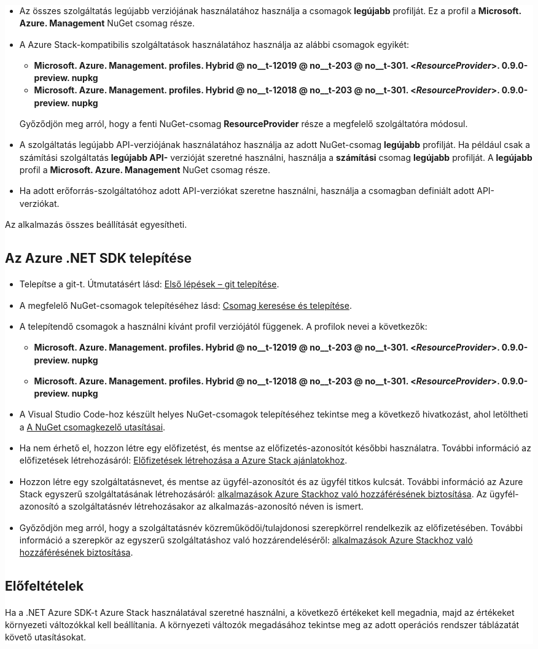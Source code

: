 - Az összes szolgáltatás legújabb verziójának használatához használja a csomagok **legújabb** profilját. Ez a profil a **Microsoft. Azure. Management** NuGet csomag része.

- A Azure Stack-kompatibilis szolgáltatások használatához használja az alábbi csomagok egyikét:
  - **Microsoft. Azure. Management. profiles. Hybrid @ no__t-12019 @ no__t-203 @ no__t-301. <*ResourceProvider*>. 0.9.0-preview. nupkg** 
  - **Microsoft. Azure. Management. profiles. Hybrid @ no__t-12018 @ no__t-203 @ no__t-301. <*ResourceProvider*>. 0.9.0-preview. nupkg**

  Győződjön meg arról, hogy a fenti NuGet-csomag **ResourceProvider** része a megfelelő szolgáltatóra módosul.

- A szolgáltatás legújabb API-verziójának használatához használja az adott NuGet-csomag **legújabb** profilját. Ha például csak a számítási szolgáltatás **legújabb API-** verzióját szeretné használni, használja a **számítási** csomag **legújabb** profilját. A **legújabb** profil a **Microsoft. Azure. Management** NuGet csomag része.

- Ha adott erőforrás-szolgáltatóhoz adott API-verziókat szeretne használni, használja a csomagban definiált adott API-verziókat.

Az alkalmazás összes beállítását egyesítheti.

## <a name="install-the-azure-net-sdk"></a>Az Azure .NET SDK telepítése

- Telepítse a git-t. Útmutatásért lásd: [Első lépések – git telepítése][].

- A megfelelő NuGet-csomagok telepítéséhez lásd: [Csomag keresése és telepítése][].

- A telepítendő csomagok a használni kívánt profil verziójától függenek. A profilok nevei a következők:

   - **Microsoft. Azure. Management. profiles. Hybrid @ no__t-12019 @ no__t-203 @ no__t-301. <*ResourceProvider*>. 0.9.0-preview. nupkg**

   - **Microsoft. Azure. Management. profiles. Hybrid @ no__t-12018 @ no__t-203 @ no__t-301. <*ResourceProvider*>. 0.9.0-preview. nupkg**

- A Visual Studio Code-hoz készült helyes NuGet-csomagok telepítéséhez tekintse meg a következő hivatkozást, ahol letöltheti a [A NuGet csomagkezelő utasításai][].

- Ha nem érhető el, hozzon létre egy előfizetést, és mentse az előfizetés-azonosítót későbbi használatra. További információ az előfizetések létrehozásáról: [Előfizetések létrehozása a Azure Stack ajánlatokhoz][].

- Hozzon létre egy szolgáltatásnevet, és mentse az ügyfél-azonosítót és az ügyfél titkos kulcsát. További információ az Azure Stack egyszerű szolgáltatásának létrehozásáról: [alkalmazások Azure Stackhoz való hozzáférésének biztosítása][]. Az ügyfél-azonosító a szolgáltatásnév létrehozásakor az alkalmazás-azonosító néven is ismert.

- Győződjön meg arról, hogy a szolgáltatásnév közreműködői/tulajdonosi szerepkörrel rendelkezik az előfizetésében. További információ a szerepkör az egyszerű szolgáltatáshoz való hozzárendeléséről: [alkalmazások Azure Stackhoz való hozzáférésének biztosítása][].

## <a name="prerequisites"></a>Előfeltételek

Ha a .NET Azure SDK-t Azure Stack használatával szeretné használni, a következő értékeket kell megadnia, majd az értékeket környezeti változókkal kell beállítania. A környezeti változók megadásához tekintse meg az adott operációs rendszer táblázatát követő utasításokat.


  [Első lépések – git telepítése]: https://git-scm.com/book/en/v2/Getting-Started-Installing-Git
  [Csomag keresése és telepítése]: /nuget/tools/package-manager-ui
  [A NuGet csomagkezelő utasításai]: https://marketplace.visualstudio.com/items?itemName=jmrog.vscode-nuget-package-manager
  [Előfizetések létrehozása a Azure Stack ajánlatokhoz]: ../operator/azure-stack-subscribe-plan-provision-vm.md
  [Alkalmazások Azure Stackhoz való hozzáférésének biztosítása]: ../operator/azure-stack-create-service-principals.md
  [* Bérlő azonosítója *]: ../operator/azure-stack-identity-overview.md
  [* előfizetés azonosítója *]: ../operator/service-plan-offer-subscription-overview.md#subscriptions
  [* a Azure Stack Resource Manager-végpont *]: ../user/azure-stack-version-profiles-ruby.md#the-azure-stack-resource-manager-endpoint
  [API-profilok összefoglalása]: ../user/azure-stack-version-profiles.md#summary-of-api-profiles
  [Test Project to Virtual Machine, vNet, resource groups, and storage account]: https://github.com/seyadava/azure-sdk-for-net-samples/tree/master/TestProject
  [Use Azure PowerShell to create a service principal with a certificate]: ../operator/azure-stack-create-service-principals.md
  [Run unit tests with Test Explorer.]: /visualstudio/test/run-unit-tests-with-test-explorer?view=vs-2017